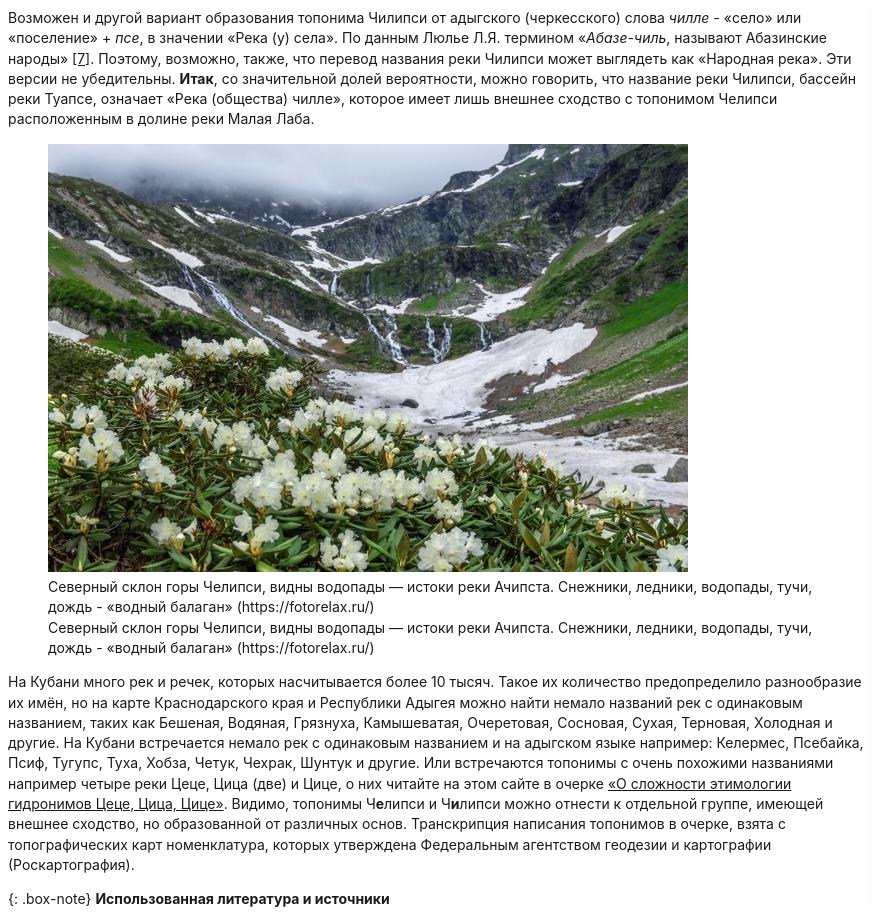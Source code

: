 Возможен и другой вариант образования топонима Чилипси от адыгского (черкесского) слова _чилле -_ «село» или «поселение» + _псе_, в значении «Река (у) села». По данным Люлье Л.Я. термином «_Абазе-чиль_, называют Абазинские народы»  [[7]](#t62-[7]). Поэтому, возможно, также, что перевод названия реки Чилипси может выглядеть как «Народная река». Эти версии не убедительны. **Итак**, со значительной долей вероятности, можно говорить, что название реки Чилипси, бассейн реки Туапсе, означает «Река (общества) чилле», которое имеет лишь внешнее сходство с топонимом Челипси расположенным в долине реки Малая Лаба.

<figure>
	<a href="/img/toponymy/chelipsi/Northern-slope-Mount-Chelipsi-b.jpg" title="Северный склон горы Челипси"><div itemscope itemtype="https://schema.org/ImageObject"><img itemprop="contentUrl" src="/img/toponymy/chelipsi/Northern-slope-Mount-Chelipsi.jpg" alt="Северный склон горы Челипси" width="640" height="428"/></a><meta itemprop="name" content="Северный склон горы Челипси, видны водопады — истоки реки Ачипста. Снежники, ледники, водопады, тучи, дождь - «водный балаган» (https://fotorelax.ru/)" /><meta itemprop="creditText" content="Заметки географа - Ковешников В.Н." /></div>
Северный склон горы Челипси, видны водопады — истоки реки Ачипста. Снежники, ледники, водопады, тучи, дождь - «водный балаган» (https://fotorelax.ru/)<figcaption>Северный склон горы Челипси, видны водопады — истоки реки Ачипста. Снежники, ледники, водопады, тучи, дождь - «водный балаган» (https://fotorelax.ru/)</figcaption>
</figure>

На Кубани много рек и речек, которых насчитывается более 10 тысяч. Такое их количество предопределило разнообразие их имён, но на карте Краснодарского края и Республики Адыгея можно найти немало названий рек с одинаковым названием, таких как Бешеная, Водяная, Грязнуха, Камышеватая, Очеретовая, Сосновая, Сухая, Терновая, Холодная и другие. На Кубани встречается немало рек с одинаковым названием и на адыгском языке например: Келермес, Псебайка, Псиф, Тугупс, Туха, Хобза, Четук, Чехрак, Шунтук и другие. Или встречаются топонимы с очень похожими названиями например четыре реки Цеце, Цица (две) и Цице, о них читайте на этом сайте в очерке [«О сложности этимологии гидронимов Цеце, Цица, Цице»](/toponymy/tsetse/ "Этимология гидронимов Цица, Цеце, Цице"). Видимо, топонимы Ч**е**липси и Ч**и**липси можно отнести к отдельной группе, имеющей внешнее сходство, но образованной от различных основ. Транскрипция написания топонимов в очерке, взята с топографических карт номенклатура, которых утверждена Федеральным агентством геодезии и картографии (Роскартография).

{: .box-note}
**Использованная литература и источники**
